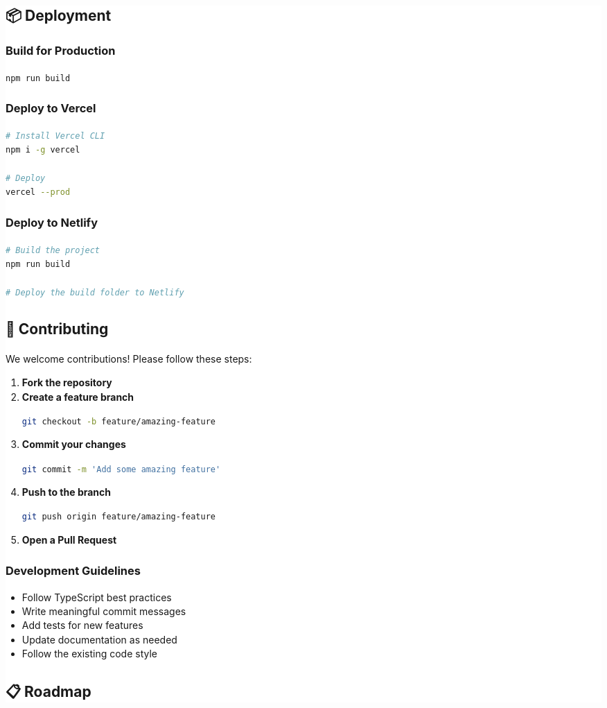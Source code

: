 ## 📦 Deployment

### Build for Production
```bash
npm run build
```

### Deploy to Vercel
```bash
# Install Vercel CLI
npm i -g vercel

# Deploy
vercel --prod
```

### Deploy to Netlify
```bash
# Build the project
npm run build

# Deploy the build folder to Netlify
```

## 🤝 Contributing

We welcome contributions! Please follow these steps:

1. **Fork the repository**
2. **Create a feature branch**
   ```bash
   git checkout -b feature/amazing-feature
   ```
3. **Commit your changes**
   ```bash
   git commit -m 'Add some amazing feature'
   ```
4. **Push to the branch**
   ```bash
   git push origin feature/amazing-feature
   ```
5. **Open a Pull Request**

### Development Guidelines

- Follow TypeScript best practices
- Write meaningful commit messages
- Add tests for new features
- Update documentation as needed
- Follow the existing code style

## 📋 Roadmap
